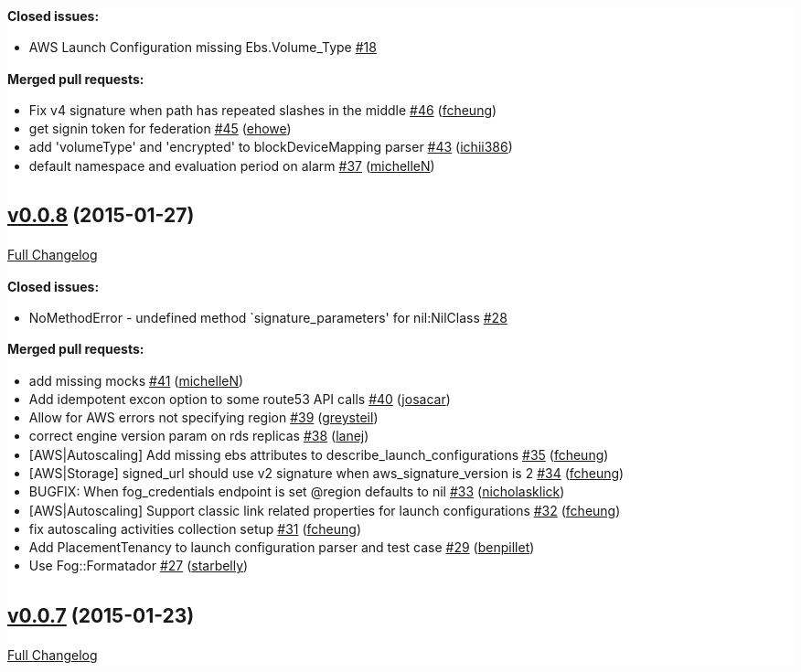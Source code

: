 **Closed issues:**

- AWS Launch Configuration missing Ebs.Volume\_Type [\#18](https://github.com/fog/fog-aws/issues/18)

**Merged pull requests:**

- Fix v4 signature when path has repeated slashes in the middle [\#46](https://github.com/fog/fog-aws/pull/46) ([fcheung](https://github.com/fcheung))
- get signin token for federation [\#45](https://github.com/fog/fog-aws/pull/45) ([ehowe](https://github.com/ehowe))
- add 'volumeType' and 'encrypted' to blockDeviceMapping parser [\#43](https://github.com/fog/fog-aws/pull/43) ([ichii386](https://github.com/ichii386))
- default namespace and evaluation period on alarm [\#37](https://github.com/fog/fog-aws/pull/37) ([michelleN](https://github.com/michelleN))

## [v0.0.8](https://github.com/fog/fog-aws/tree/v0.0.8) (2015-01-27)
[Full Changelog](https://github.com/fog/fog-aws/compare/v0.0.7...v0.0.8)

**Closed issues:**

- NoMethodError - undefined method `signature\_parameters' for nil:NilClass [\#28](https://github.com/fog/fog-aws/issues/28)

**Merged pull requests:**

- add missing mocks [\#41](https://github.com/fog/fog-aws/pull/41) ([michelleN](https://github.com/michelleN))
- Add idempotent excon option to some route53 API calls [\#40](https://github.com/fog/fog-aws/pull/40) ([josacar](https://github.com/josacar))
- Allow for AWS errors not specifying region [\#39](https://github.com/fog/fog-aws/pull/39) ([greysteil](https://github.com/greysteil))
- correct engine version param on rds replicas [\#38](https://github.com/fog/fog-aws/pull/38) ([lanej](https://github.com/lanej))
- \[AWS|Autoscaling\] Add missing ebs attributes to describe\_launch\_configurations [\#35](https://github.com/fog/fog-aws/pull/35) ([fcheung](https://github.com/fcheung))
- \[AWS|Storage\] signed\_url should use v2 signature when aws\_signature\_version is 2 [\#34](https://github.com/fog/fog-aws/pull/34) ([fcheung](https://github.com/fcheung))
- BUGFIX: When fog\_credentials endpoint is set @region defaults to nil [\#33](https://github.com/fog/fog-aws/pull/33) ([nicholasklick](https://github.com/nicholasklick))
- \[AWS|Autoscaling\] Support classic link related properties for launch configurations [\#32](https://github.com/fog/fog-aws/pull/32) ([fcheung](https://github.com/fcheung))
- fix autoscaling activities collection setup [\#31](https://github.com/fog/fog-aws/pull/31) ([fcheung](https://github.com/fcheung))
- Add PlacementTenancy to launch configuration parser and test case [\#29](https://github.com/fog/fog-aws/pull/29) ([benpillet](https://github.com/benpillet))
- Use Fog::Formatador [\#27](https://github.com/fog/fog-aws/pull/27) ([starbelly](https://github.com/starbelly))

## [v0.0.7](https://github.com/fog/fog-aws/tree/v0.0.7) (2015-01-23)
[Full Changelog](https://github.com/fog/fog-aws/compare/v0.0.6...v0.0.7)
